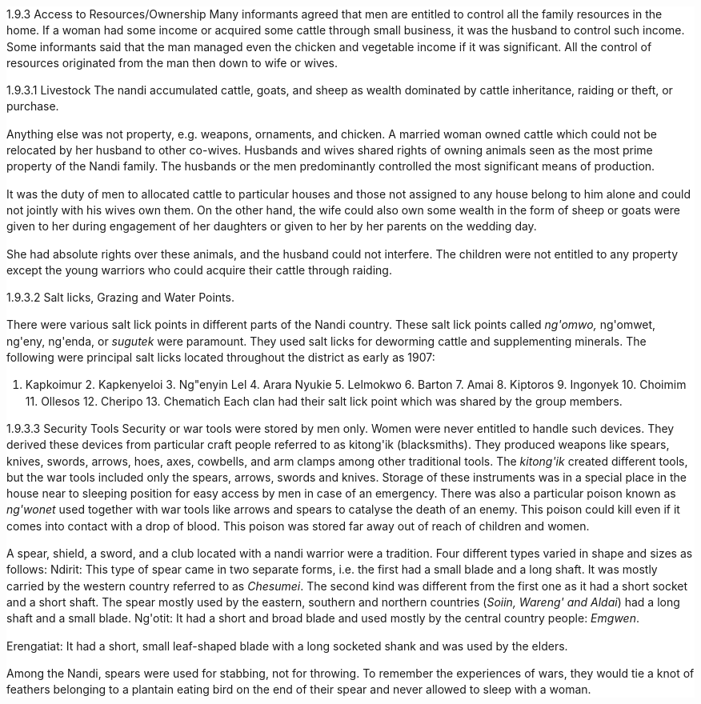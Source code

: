 1.9.3 Access to Resources/Ownership Many informants agreed that men are entitled to control all the family resources in the home. If a woman had some income or acquired some cattle through small business, it was the husband to control such income. Some informants said that the man managed even the chicken and vegetable income if it was significant. All the control of resources originated from the man then down to wife or wives.

1.9.3.1 Livestock The nandi accumulated cattle, goats, and sheep as wealth dominated by cattle inheritance, raiding or theft, or purchase.

Anything else was not property, e.g. weapons, ornaments, and chicken. A married woman owned cattle which could not be relocated by her husband to other co-wives. Husbands and wives shared rights of owning animals seen as the most prime property of the Nandi family. The husbands or the men predominantly controlled the most significant means of production. 

It was the duty of men to allocated cattle to particular houses and those not assigned to any house belong to him alone and could not jointly with his wives own them. On the other hand, the wife could also own some wealth in the form of sheep or goats were given to her during engagement of her daughters or given to her by her parents on the wedding day. 

She had absolute rights over these animals, and the husband could not interfere. The children were not entitled to any property except the young warriors who could acquire their cattle through raiding.

1.9.3.2 Salt licks, Grazing and Water Points. 

There were various salt lick points in different parts of the Nandi country. These salt lick points called *ng'omwo,* ng'omwet, ng'eny, ng'enda, or *sugutek* were paramount. They used salt licks for deworming cattle and supplementing minerals. The following were principal salt licks located throughout the district as early as 1907:
1. Kapkoimur 2. Kapkenyeloi 3. Ng"enyin Lel 4. Arara Nyukie 5. Lelmokwo 6. Barton 7. Amai 8. Kiptoros 9. Ingonyek 10. Choimim 11. Ollesos 12. Cheripo 13. Chematich Each clan had their salt lick point which was shared by the group members.

1.9.3.3 Security Tools Security or war tools were stored by men only. Women were never entitled to handle such devices. They derived these devices from particular craft people referred to as kitong'ik (blacksmiths). They produced weapons like spears, knives, swords, arrows, hoes, axes, cowbells, and arm clamps among other traditional tools. The *kitong'ik* created different tools, but the war tools included only the spears, arrows, swords and knives. Storage of these instruments was in a special place in the house near to sleeping position for easy access by men in case of an emergency. There was also a particular poison known as *ng'wonet* used together with war tools like arrows and spears to catalyse the death of an enemy. This poison could kill even if it comes into contact with a drop of blood. This poison was stored far away out of reach of children and women.

A spear, shield, a sword, and a club located with a nandi warrior were a tradition. Four different types varied in shape and sizes as follows: Ndirit: This type of spear came in two separate forms, i.e. the first had a small blade and a long shaft. It was mostly carried by the western country referred to as *Chesumei*. The second kind was different from the first one as it had a short socket and a short shaft. The spear mostly used by the eastern, southern and northern countries (*Soiin, Wareng' and Aldai*) 
had a long shaft and a small blade. Ng'otit: It had a short and broad blade and used mostly by the central country people: *Emgwen*.

Erengatiat: It had a short, small leaf-shaped blade with a long socketed shank and was used by the elders.

Among the Nandi, spears were used for stabbing, not for throwing. To remember the experiences of wars, they would tie a knot of feathers belonging to a plantain eating bird on the end of their spear and never allowed to sleep with a woman.
